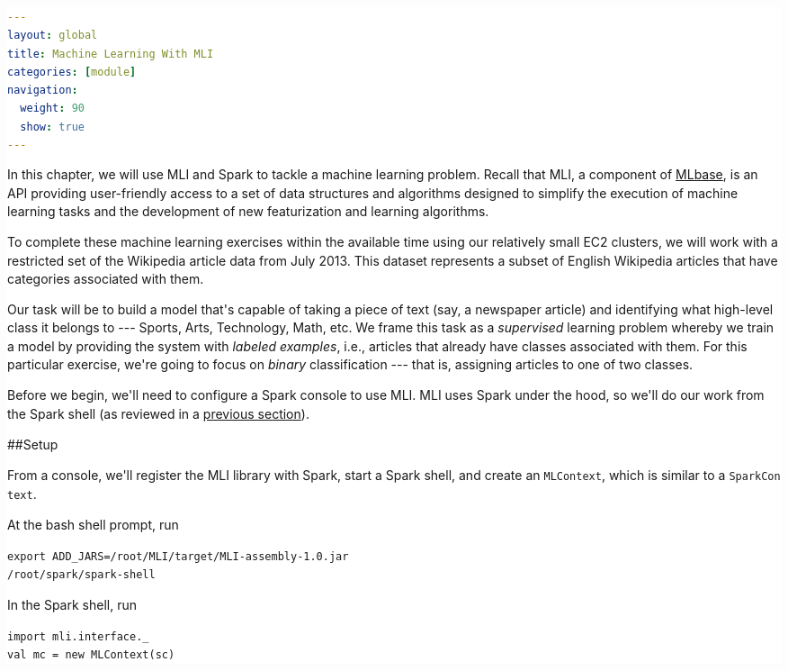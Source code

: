 ```yaml
---
layout: global
title: Machine Learning With MLI
categories: [module]
navigation:
  weight: 90
  show: true
---
```


In this chapter, we will use MLI and Spark to tackle a machine learning
problem. Recall that MLI, a component of <a href="http://www.mlbase.org"
target="_blank">MLbase</a>, is an API providing user-friendly access to a set
of data structures and algorithms designed to simplify the execution of machine
learning tasks and the development of new featurization and learning
algorithms.

To complete these machine learning exercises within the available time
using our relatively small EC2 clusters, we will work
with a restricted set of the Wikipedia article data from July 2013. This
dataset represents a subset of English Wikipedia articles that have categories
associated with them.

Our task will be to build a model that's capable of taking a piece of text (say, a newspaper article) and identifying what high-level class it belongs to --- Sports, Arts, Technology, Math, etc. We frame this task as a *supervised* learning problem whereby we train a model by providing the system with *labeled examples*, i.e., articles that already have classes associated with them. For this particular exercise, we're going to focus on *binary* classification --- that is, assigning articles to one of two classes.

Before we begin, we'll need to configure a Spark console to use MLI. MLI uses
Spark under the hood, so we'll do our work from the Spark shell (as reviewed in
a [previous section](introduction-to-the-scala-shell.html)).

##Setup

From a console, we'll register the MLI library with Spark, start a Spark shell,
and create an `MLContext`, which is similar to a `SparkContext`.


<div class ="codetabs">
<div data-lang="scala" markdown="1">
At the bash shell prompt, run

```
export ADD_JARS=/root/MLI/target/MLI-assembly-1.0.jar
/root/spark/spark-shell
```

In the Spark shell, run

```
import mli.interface._
val mc = new MLContext(sc)
```
